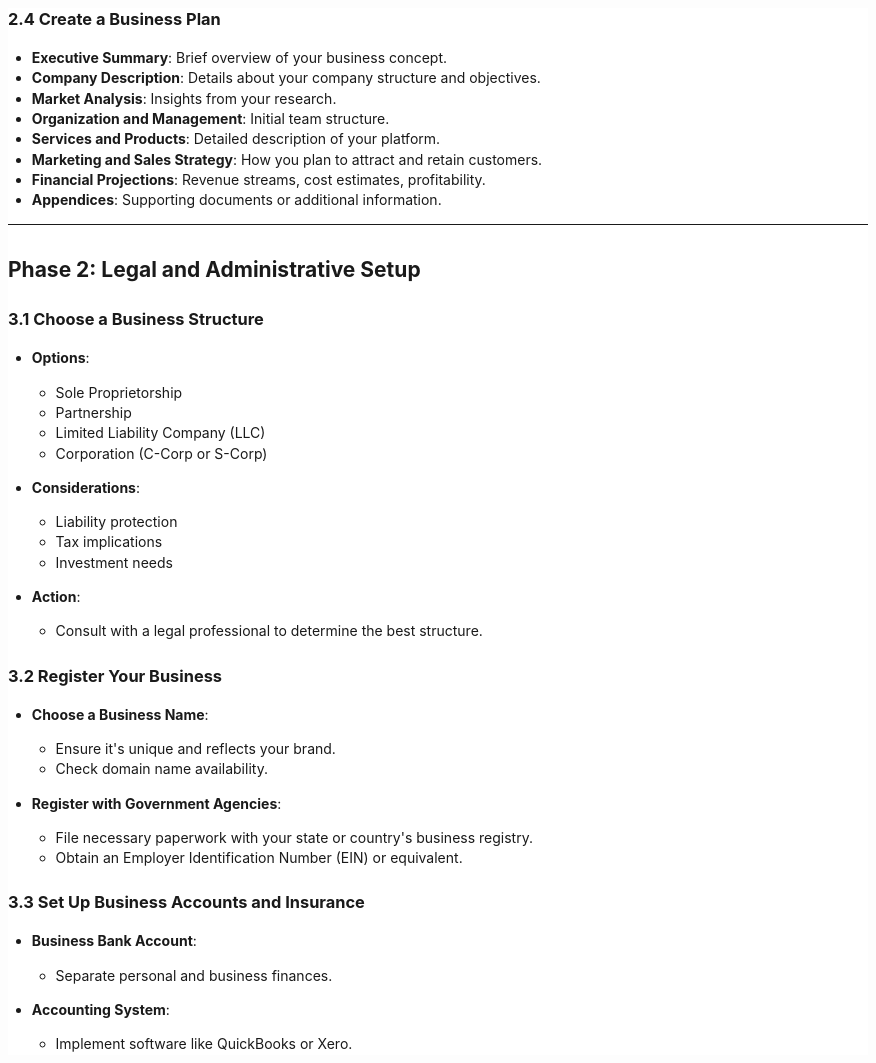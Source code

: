 <a name="business-plan"></a>
### **2.4 Create a Business Plan**

- **Executive Summary**: Brief overview of your business concept.
- **Company Description**: Details about your company structure and objectives.
- **Market Analysis**: Insights from your research.
- **Organization and Management**: Initial team structure.
- **Services and Products**: Detailed description of your platform.
- **Marketing and Sales Strategy**: How you plan to attract and retain customers.
- **Financial Projections**: Revenue streams, cost estimates, profitability.
- **Appendices**: Supporting documents or additional information.

---

<a name="phase-2"></a>
## **Phase 2: Legal and Administrative Setup**

<a name="business-structure"></a>
### **3.1 Choose a Business Structure**

- **Options**:
  - Sole Proprietorship
  - Partnership
  - Limited Liability Company (LLC)
  - Corporation (C-Corp or S-Corp)
  
- **Considerations**:
  - Liability protection
  - Tax implications
  - Investment needs

- **Action**:
  - Consult with a legal professional to determine the best structure.

<a name="register-business"></a>
### **3.2 Register Your Business**

- **Choose a Business Name**:
  - Ensure it's unique and reflects your brand.
  - Check domain name availability.

- **Register with Government Agencies**:
  - File necessary paperwork with your state or country's business registry.
  - Obtain an Employer Identification Number (EIN) or equivalent.

<a name="accounts-insurance"></a>
### **3.3 Set Up Business Accounts and Insurance**

- **Business Bank Account**:
  - Separate personal and business finances.

- **Accounting System**:
  - Implement software like QuickBooks or Xero.
